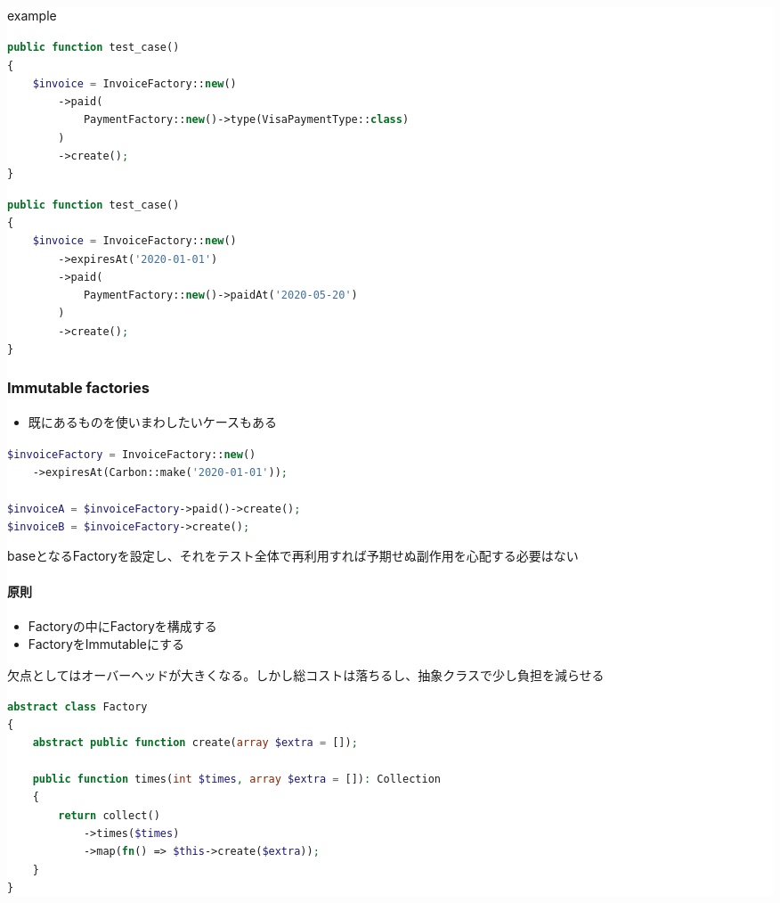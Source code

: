 example
```php
public function test_case()
{
	$invoice = InvoiceFactory::new()
		->paid(
			PaymentFactory::new()->type(VisaPaymentType::class)
		)
		->create();
}
```

```php
public function test_case()
{
	$invoice = InvoiceFactory::new()
		->expiresAt('2020-01-01')
		->paid(
			PaymentFactory::new()->paidAt('2020-05-20')
		)
		->create();
}

```

### Immutable factories

- 既にあるものを使いまわしたいケースもある

```php
$invoiceFactory = InvoiceFactory::new()
	->expiresAt(Carbon::make('2020-01-01'));

$invoiceA = $invoiceFactory->paid()->create();
$invoiceB = $invoiceFactory->create();
```

baseとなるFactoryを設定し、それをテスト全体で再利用すれば予期せぬ副作用を心配する必要はない

#### 原則

- Factoryの中にFactoryを構成する
- FactoryをImmutableにする

欠点としてはオーバーヘッドが大きくなる。しかし総コストは落ちるし、抽象クラスで少し負担を減らせる

```php
abstract class Factory
{
	abstract public function create(array $extra = []);
	
	public function times(int $times, array $extra = []): Collection
	{
		return collect()
			->times($times)
			->map(fn() => $this->create($extra));
	}
}
```
